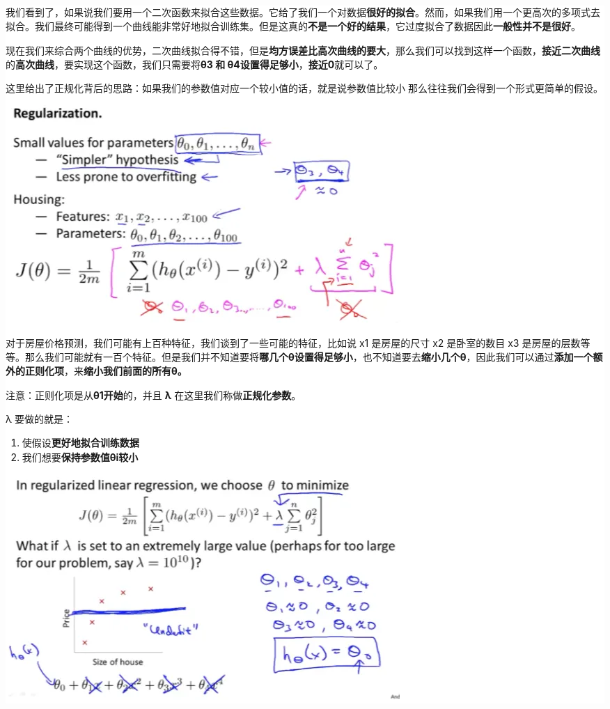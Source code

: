 我们看到了，如果说我们要用一个二次函数来拟合这些数据。它给了我们一个对数据**很好的拟合**。然而，如果我们用一个更高次的多项式去拟合。我们最终可能得到一个曲线能非常好地拟合训练集。但是这真的**不是一个好的结果**，它过度拟合了数据因此**一般性并不是很好**。

现在我们来综合两个曲线的优势，二次曲线拟合得不错，但是**均方误差比高次曲线的要大**，那么我们可以找到这样一个函数，**接近二次曲线**的**高次曲线**，要实现这个函数，我们只需要将**θ3 和 θ4设置得足够小**，**接近0**就可以了。

这里给出了正规化背后的思路：如果我们的参数值对应一个较小值的话，就是说参数值比较小 那么往往我们会得到一个形式更简单的假设。

![img](v2-98bf10c456a479e4196b7e78a2f44cb5_720w.webp) 

对于房屋价格预测，我们可能有上百种特征，我们谈到了一些可能的特征，比如说 x1 是房屋的尺寸 x2 是卧室的数目 x3 是房屋的层数等等。那么我们可能就有一百个特征。但是我们并不知道要将**哪几个θ设置得足够小**，也不知道要去**缩小几个θ**，因此我们可以通过**添加一个额外的正则化项**，来**缩小我们前面的所有θ。**

注意：正则化项是从**θ1开始**的，并且 **λ** 在这里我们称做**正规化参数**。

λ 要做的就是：

1. 使假设**更好地拟合训练数据**
2. 我们想要**保持参数值θi较小**

![img](v2-a5d3f6b1d3b228460424e7f523216e8d_720w.webp) 
